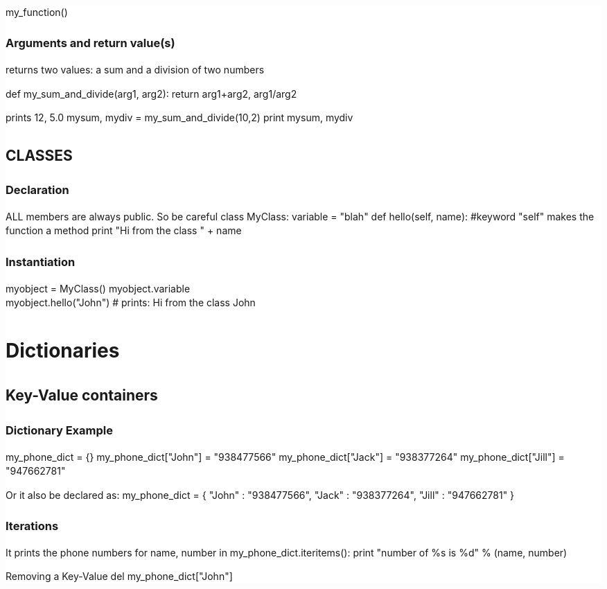 my_function()

### Arguments and return value(s)
returns two values:
a sum and a division of two numbers

def my_sum_and_divide(arg1, arg2):
  return arg1+arg2, arg1/arg2

prints 12, 5.0
mysum, mydiv = my_sum_and_divide(10,2)
print mysum, mydiv

## CLASSES
### Declaration
ALL members are always public. So be careful
class MyClass:
  variable = "blah"
  def hello(self, name):  #keyword "self" makes the function a method
    print "Hi from the class " + name

### Instantiation
myobject = MyClass()
myobject.variable  
myobject.hello("John") # prints: Hi from the class John

# Dictionaries
## Key-Value containers
### Dictionary Example
my_phone_dict = {}
my_phone_dict["John"] = "938477566"
my_phone_dict["Jack"] = "938377264"
my_phone_dict["Jill"] = "947662781"

Or it also be declared as:
my_phone_dict = {
  "John" : "938477566",
  "Jack" : "938377264",
  "Jill" : "947662781"
}

### Iterations
It prints the phone numbers
for name, number in my_phone_dict.iteritems():
  print "number of %s is %d" % (name, number)

Removing a Key-Value
del my_phone_dict["John"]
